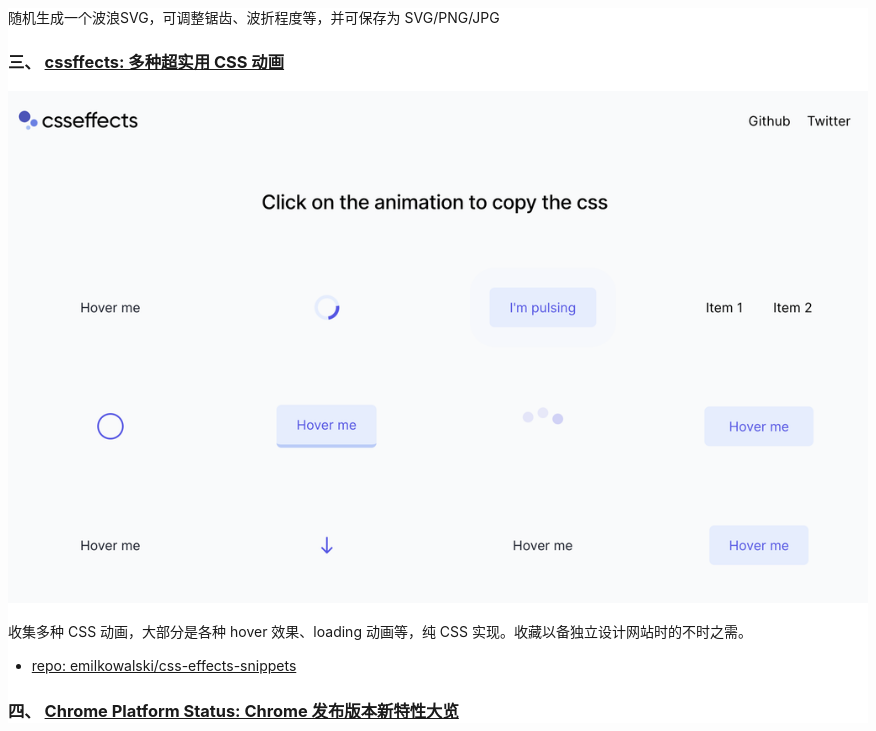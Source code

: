 随机生成一个波浪SVG，可调整锯齿、波折程度等，并可保存为 SVG/PNG/JPG

### 三、 [cssffects: 多种超实用 CSS 动画](https://emilkowalski.github.io/css-effects-snippets/)

![](./assets/csseffects.png)

收集多种 CSS 动画，大部分是各种 hover 效果、loading 动画等，纯 CSS 实现。收藏以备独立设计网站时的不时之需。

- [repo: emilkowalski/css-effects-snippets](https://github.com/emilkowalski/css-effects-snippets)

### 四、 [Chrome Platform Status: Chrome 发布版本新特性大览](https://www.chromestatus.com/features/schedule)
